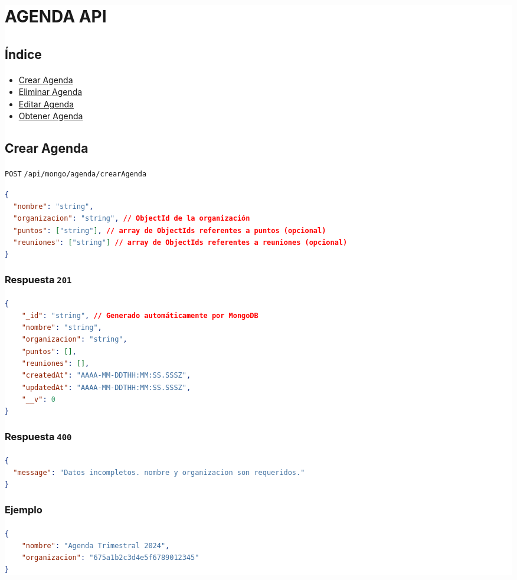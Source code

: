 # AGENDA API

## Índice

- [Crear Agenda](#crear-agenda)
- [Eliminar Agenda](#eliminar-agenda)
- [Editar Agenda](#editar-agenda)
- [Obtener Agenda](#obtener-agenda)

## Crear Agenda

`POST` `/api/mongo/agenda/crearAgenda`

```json
{
  "nombre": "string",
  "organizacion": "string", // ObjectId de la organización
  "puntos": ["string"], // array de ObjectIds referentes a puntos (opcional)
  "reuniones": ["string"] // array de ObjectIds referentes a reuniones (opcional)
}
```

### Respuesta `201`
```json
{
    "_id": "string", // Generado automáticamente por MongoDB
    "nombre": "string",
    "organizacion": "string",
    "puntos": [],
    "reuniones": [],
    "createdAt": "AAAA-MM-DDTHH:MM:SS.SSSZ",
    "updatedAt": "AAAA-MM-DDTHH:MM:SS.SSSZ",
    "__v": 0
}
```

### Respuesta `400`
```json
{
  "message": "Datos incompletos. nombre y organizacion son requeridos."
}
```

### Ejemplo
```json
{
    "nombre": "Agenda Trimestral 2024",
    "organizacion": "675a1b2c3d4e5f6789012345"
}
```

